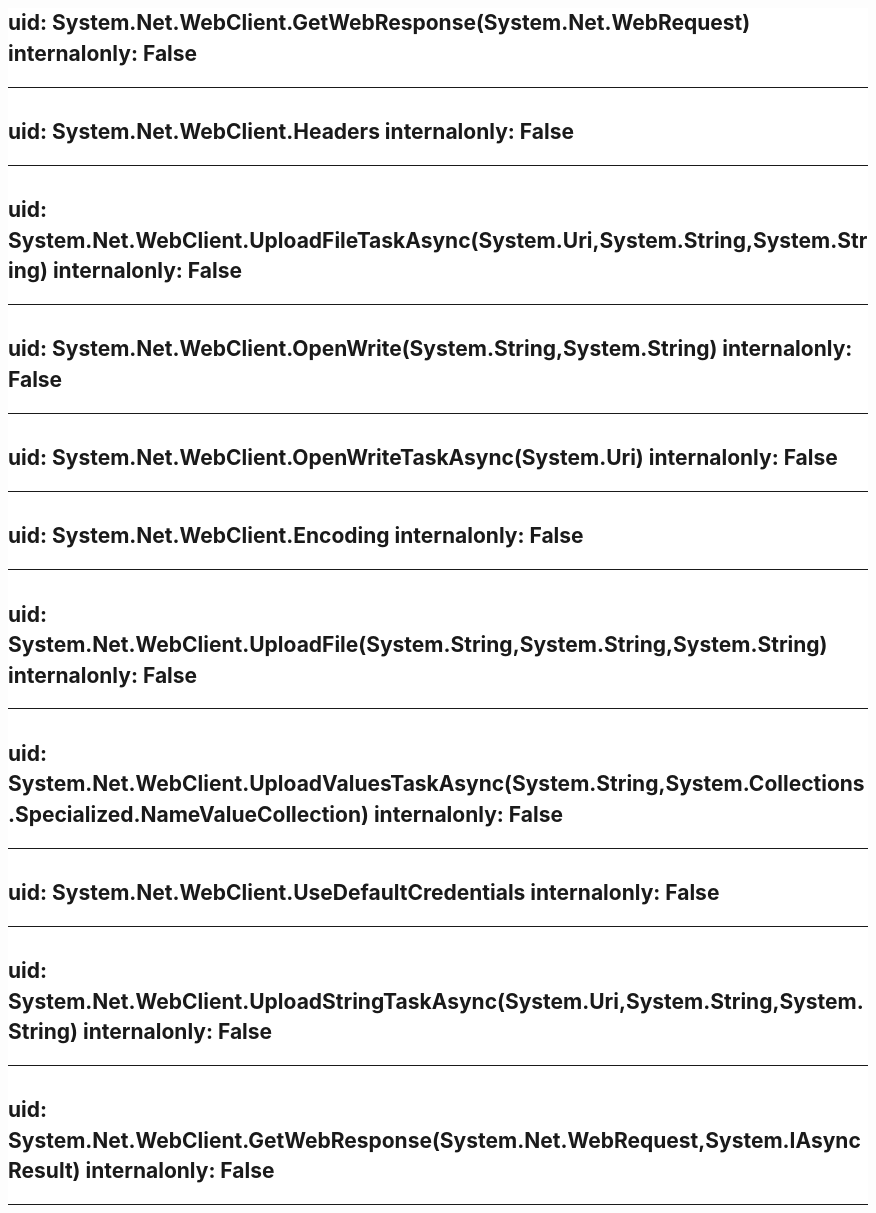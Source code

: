 uid: System.Net.WebClient.GetWebResponse(System.Net.WebRequest)
internalonly: False
---

---
uid: System.Net.WebClient.Headers
internalonly: False
---

---
uid: System.Net.WebClient.UploadFileTaskAsync(System.Uri,System.String,System.String)
internalonly: False
---

---
uid: System.Net.WebClient.OpenWrite(System.String,System.String)
internalonly: False
---

---
uid: System.Net.WebClient.OpenWriteTaskAsync(System.Uri)
internalonly: False
---

---
uid: System.Net.WebClient.Encoding
internalonly: False
---

---
uid: System.Net.WebClient.UploadFile(System.String,System.String,System.String)
internalonly: False
---

---
uid: System.Net.WebClient.UploadValuesTaskAsync(System.String,System.Collections.Specialized.NameValueCollection)
internalonly: False
---

---
uid: System.Net.WebClient.UseDefaultCredentials
internalonly: False
---

---
uid: System.Net.WebClient.UploadStringTaskAsync(System.Uri,System.String,System.String)
internalonly: False
---

---
uid: System.Net.WebClient.GetWebResponse(System.Net.WebRequest,System.IAsyncResult)
internalonly: False
---

---